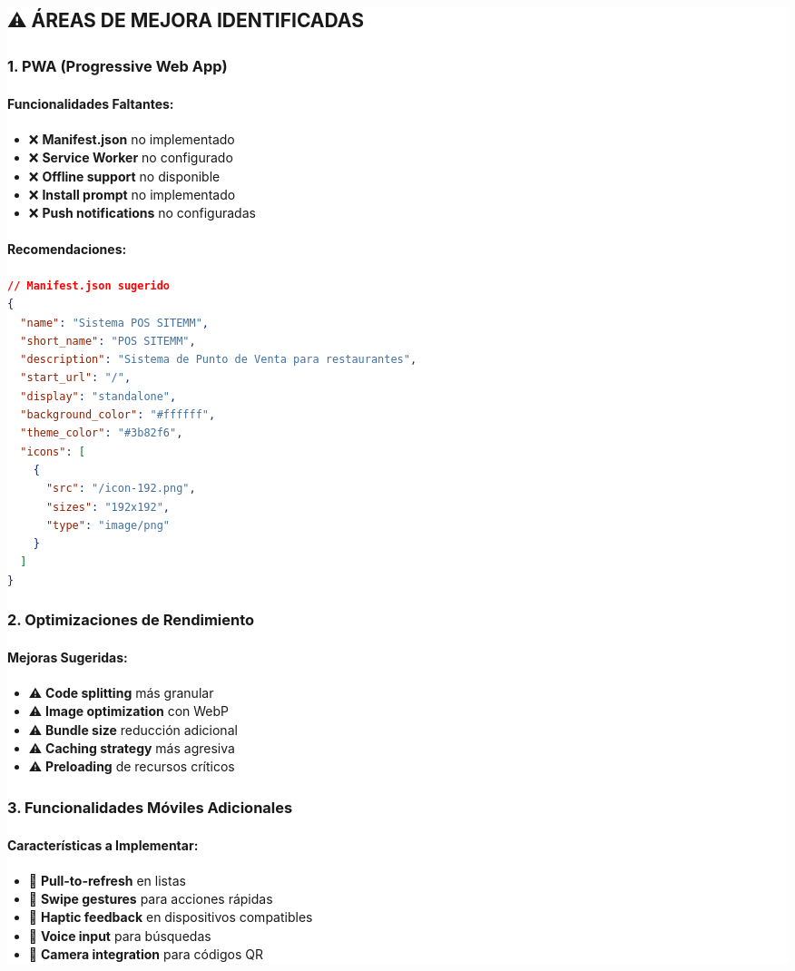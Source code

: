 ## ⚠️ ÁREAS DE MEJORA IDENTIFICADAS

### 1. **PWA (Progressive Web App)**

#### **Funcionalidades Faltantes:**
- ❌ **Manifest.json** no implementado
- ❌ **Service Worker** no configurado
- ❌ **Offline support** no disponible
- ❌ **Install prompt** no implementado
- ❌ **Push notifications** no configuradas

#### **Recomendaciones:**
```json
// Manifest.json sugerido
{
  "name": "Sistema POS SITEMM",
  "short_name": "POS SITEMM",
  "description": "Sistema de Punto de Venta para restaurantes",
  "start_url": "/",
  "display": "standalone",
  "background_color": "#ffffff",
  "theme_color": "#3b82f6",
  "icons": [
    {
      "src": "/icon-192.png",
      "sizes": "192x192",
      "type": "image/png"
    }
  ]
}
```

### 2. **Optimizaciones de Rendimiento**

#### **Mejoras Sugeridas:**
- ⚠️ **Code splitting** más granular
- ⚠️ **Image optimization** con WebP
- ⚠️ **Bundle size** reducción adicional
- ⚠️ **Caching strategy** más agresiva
- ⚠️ **Preloading** de recursos críticos

### 3. **Funcionalidades Móviles Adicionales**

#### **Características a Implementar:**
- 🔄 **Pull-to-refresh** en listas
- 🔄 **Swipe gestures** para acciones rápidas
- 🔄 **Haptic feedback** en dispositivos compatibles
- 🔄 **Voice input** para búsquedas
- 🔄 **Camera integration** para códigos QR
